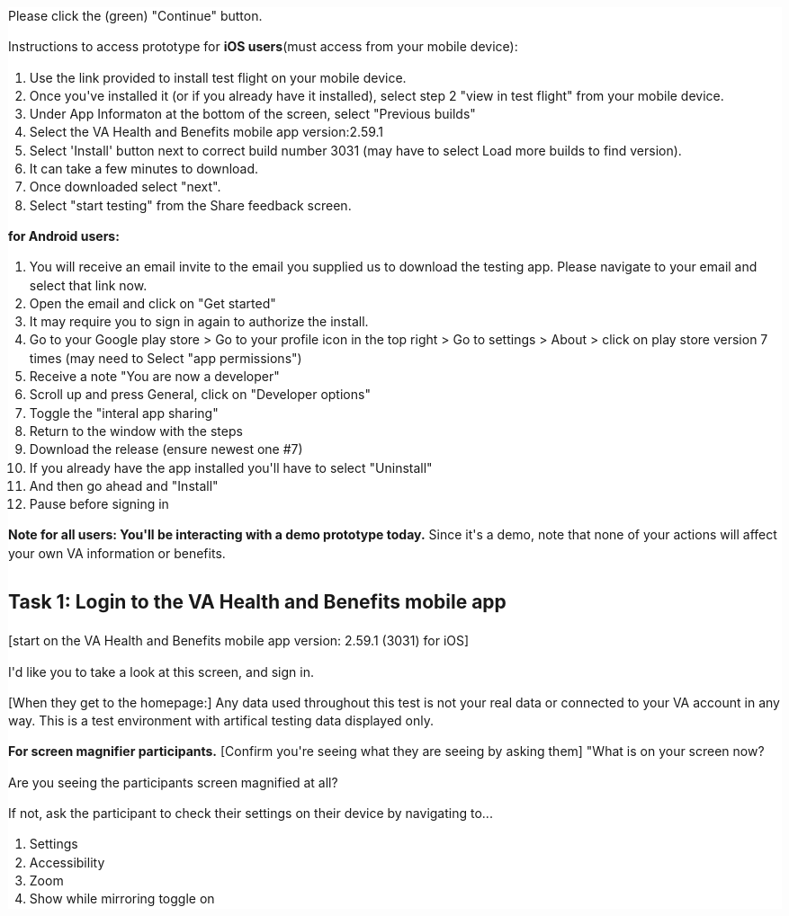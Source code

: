 Please click the (green) "Continue" button.

Instructions to access prototype for **iOS users**(must access from your mobile device):
1. Use the link provided to install test flight on your mobile device.
2. Once you've installed it (or if you already have it installed), select step 2 "view in test flight" from your mobile device.
3. Under App Informaton at the bottom of the screen, select "Previous builds"
4. Select the VA Health and Benefits mobile app version:2.59.1
5. Select 'Install' button next to correct build number 3031 (may have to select Load more builds to find version).
6. It can take a few minutes to download.
7. Once downloaded select "next".
8. Select "start testing" from the Share feedback screen.

**for Android users:** 
1. You will receive an email invite to the email you supplied us to download the testing app. Please navigate to your email and select that link now.
2. Open the email and click on "Get started"
3. It may require you to sign in again to authorize the install.
4. Go to your Google play store > Go to your profile icon in the top right > Go to settings > About > click on play store version 7 times (may need to Select "app permissions")
5. Receive a note "You are now a developer"
6. Scroll up and press General, click on "Developer options"
7. Toggle the "interal app sharing"
8. Return to the window with the steps
9. Download the release (ensure newest one #7)
10. If you already have the app installed you'll have to select "Uninstall"
11. And then go ahead and "Install"
12. Pause before signing in

**Note for all users: You'll be interacting with a demo prototype today.** Since it's a demo, note that none of your actions will affect your own VA information or benefits.


## Task 1: Login to the VA Health and Benefits mobile app
[start on the VA Health and Benefits mobile app version: 2.59.1 (3031) for iOS]

I'd like you to take a look at this screen, and sign in.

[When they get to the homepage:] Any data used throughout this test is not your real data or connected to your VA account in any way. This is a test environment with artifical testing data displayed only. 

**For screen magnifier participants.**
[Confirm you're seeing what they are seeing by asking them] "What is on your screen now?

Are you seeing the participants screen magnified at all? 

If not, ask the participant to check their settings on their device by navigating to...

1. Settings
2. Accessibility
3. Zoom
4. Show while mirroring toggle on
